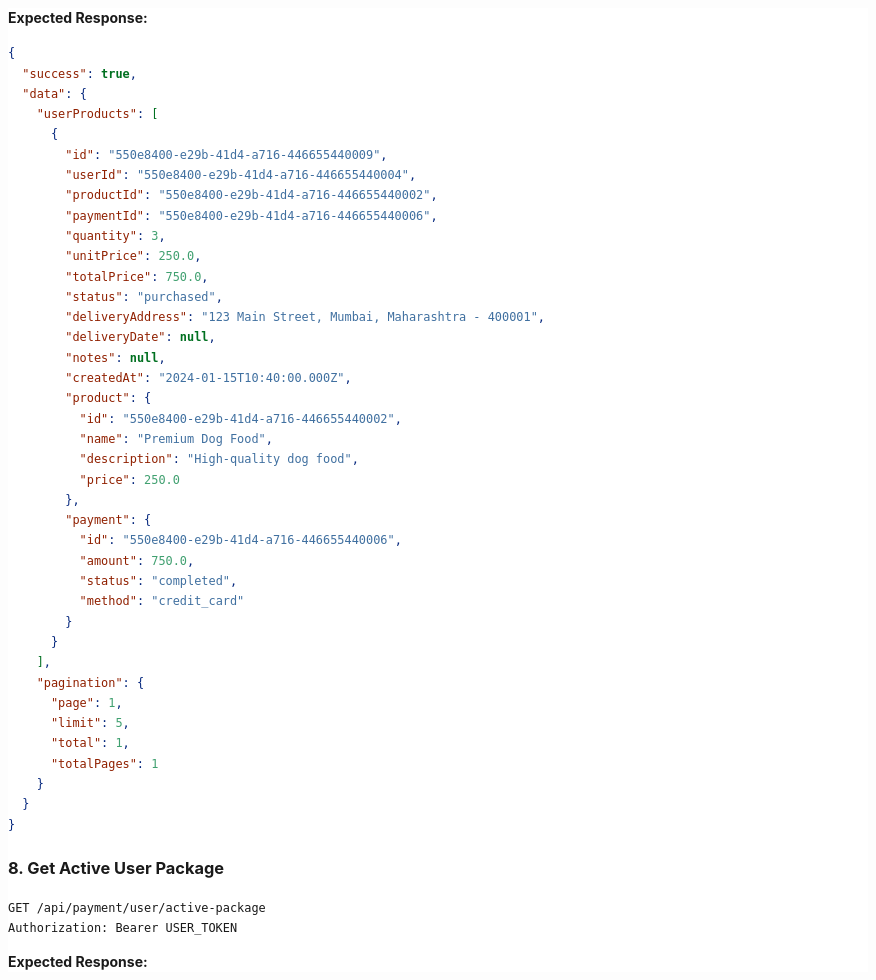 **Expected Response:**

```json
{
  "success": true,
  "data": {
    "userProducts": [
      {
        "id": "550e8400-e29b-41d4-a716-446655440009",
        "userId": "550e8400-e29b-41d4-a716-446655440004",
        "productId": "550e8400-e29b-41d4-a716-446655440002",
        "paymentId": "550e8400-e29b-41d4-a716-446655440006",
        "quantity": 3,
        "unitPrice": 250.0,
        "totalPrice": 750.0,
        "status": "purchased",
        "deliveryAddress": "123 Main Street, Mumbai, Maharashtra - 400001",
        "deliveryDate": null,
        "notes": null,
        "createdAt": "2024-01-15T10:40:00.000Z",
        "product": {
          "id": "550e8400-e29b-41d4-a716-446655440002",
          "name": "Premium Dog Food",
          "description": "High-quality dog food",
          "price": 250.0
        },
        "payment": {
          "id": "550e8400-e29b-41d4-a716-446655440006",
          "amount": 750.0,
          "status": "completed",
          "method": "credit_card"
        }
      }
    ],
    "pagination": {
      "page": 1,
      "limit": 5,
      "total": 1,
      "totalPages": 1
    }
  }
}
```

### **8. Get Active User Package**

```bash
GET /api/payment/user/active-package
Authorization: Bearer USER_TOKEN
```

**Expected Response:**
